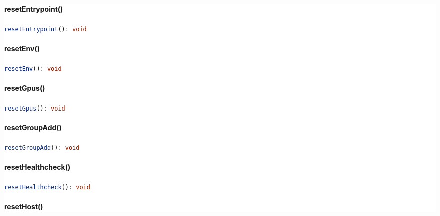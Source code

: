 



#### resetEntrypoint() <a id="cdktf-provider-docker-container-container-resetentrypoint"></a>



```ts
resetEntrypoint(): void
```





#### resetEnv() <a id="cdktf-provider-docker-container-container-resetenv"></a>



```ts
resetEnv(): void
```





#### resetGpus() <a id="cdktf-provider-docker-container-container-resetgpus"></a>



```ts
resetGpus(): void
```





#### resetGroupAdd() <a id="cdktf-provider-docker-container-container-resetgroupadd"></a>



```ts
resetGroupAdd(): void
```





#### resetHealthcheck() <a id="cdktf-provider-docker-container-container-resethealthcheck"></a>



```ts
resetHealthcheck(): void
```





#### resetHost() <a id="cdktf-provider-docker-container-container-resethost"></a>
